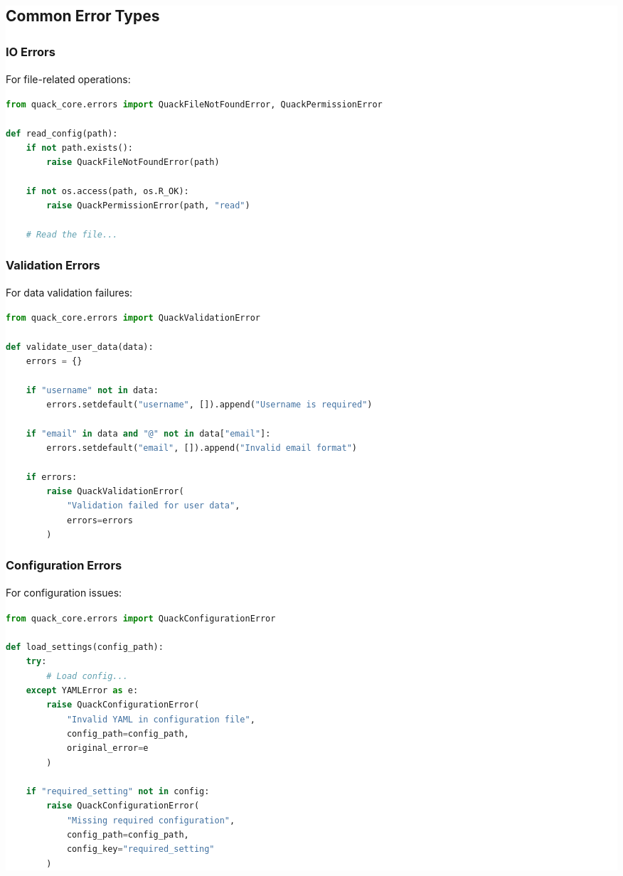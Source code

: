 ## Common Error Types

### IO Errors

For file-related operations:

```python
from quack_core.errors import QuackFileNotFoundError, QuackPermissionError

def read_config(path):
    if not path.exists():
        raise QuackFileNotFoundError(path)
    
    if not os.access(path, os.R_OK):
        raise QuackPermissionError(path, "read")
    
    # Read the file...
```

### Validation Errors

For data validation failures:

```python
from quack_core.errors import QuackValidationError

def validate_user_data(data):
    errors = {}
    
    if "username" not in data:
        errors.setdefault("username", []).append("Username is required")
    
    if "email" in data and "@" not in data["email"]:
        errors.setdefault("email", []).append("Invalid email format")
    
    if errors:
        raise QuackValidationError(
            "Validation failed for user data",
            errors=errors
        )
```

### Configuration Errors

For configuration issues:

```python
from quack_core.errors import QuackConfigurationError

def load_settings(config_path):
    try:
        # Load config...
    except YAMLError as e:
        raise QuackConfigurationError(
            "Invalid YAML in configuration file",
            config_path=config_path,
            original_error=e
        )
    
    if "required_setting" not in config:
        raise QuackConfigurationError(
            "Missing required configuration",
            config_path=config_path,
            config_key="required_setting"
        )
```